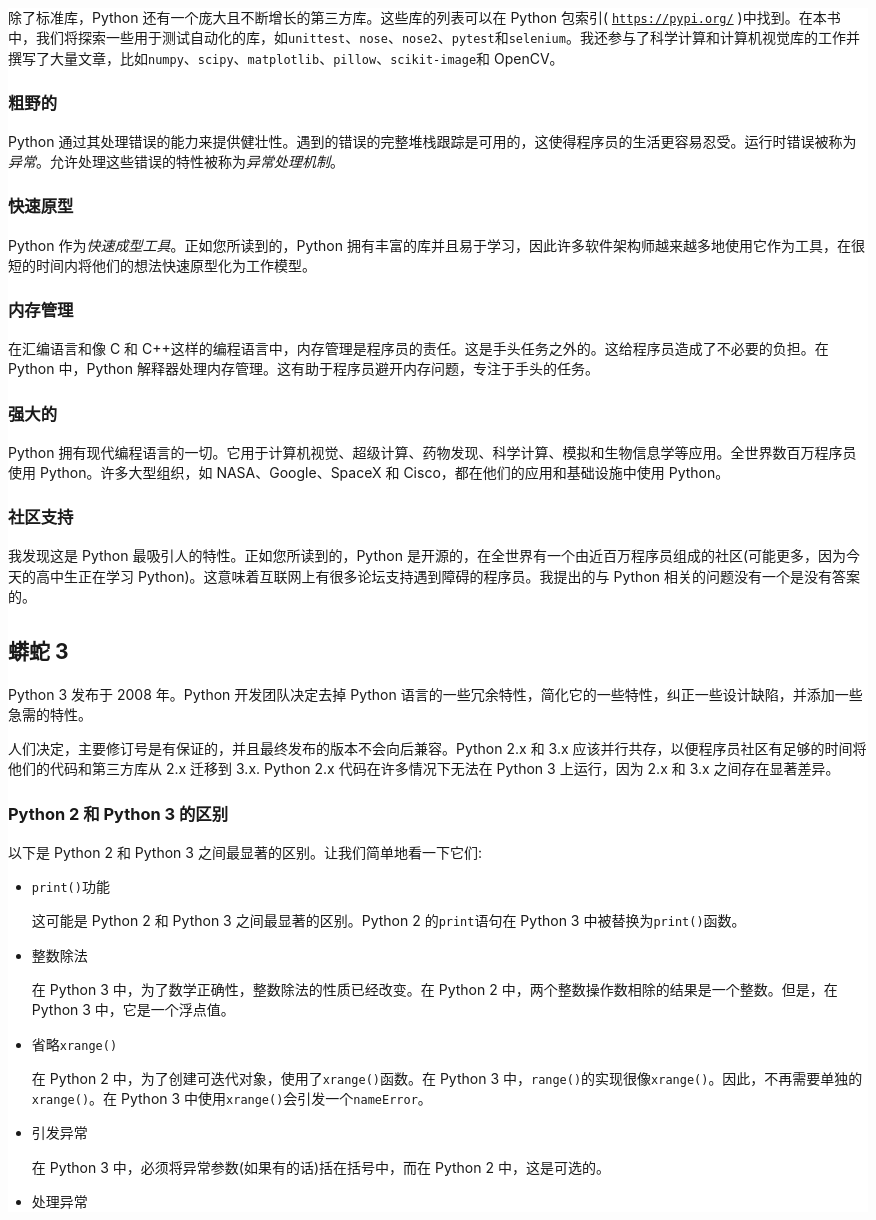 除了标准库，Python 还有一个庞大且不断增长的第三方库。这些库的列表可以在 Python 包索引( [`https://pypi.org/`](https://pypi.org/) )中找到。在本书中，我们将探索一些用于测试自动化的库，如`unittest`、`nose`、`nose2`、`pytest`和`selenium`。我还参与了科学计算和计算机视觉库的工作并撰写了大量文章，比如`numpy`、`scipy`、`matplotlib`、`pillow`、`scikit-image`和 OpenCV。

### 粗野的

Python 通过其处理错误的能力来提供健壮性。遇到的错误的完整堆栈跟踪是可用的，这使得程序员的生活更容易忍受。运行时错误被称为*异常*。允许处理这些错误的特性被称为*异常处理机制*。

### 快速原型

Python 作为*快速成型工具*。正如您所读到的，Python 拥有丰富的库并且易于学习，因此许多软件架构师越来越多地使用它作为工具，在很短的时间内将他们的想法快速原型化为工作模型。

### 内存管理

在汇编语言和像 C 和 C++这样的编程语言中，内存管理是程序员的责任。这是手头任务之外的。这给程序员造成了不必要的负担。在 Python 中，Python 解释器处理内存管理。这有助于程序员避开内存问题，专注于手头的任务。

### 强大的

Python 拥有现代编程语言的一切。它用于计算机视觉、超级计算、药物发现、科学计算、模拟和生物信息学等应用。全世界数百万程序员使用 Python。许多大型组织，如 NASA、Google、SpaceX 和 Cisco，都在他们的应用和基础设施中使用 Python。

### 社区支持

我发现这是 Python 最吸引人的特性。正如您所读到的，Python 是开源的，在全世界有一个由近百万程序员组成的社区(可能更多，因为今天的高中生正在学习 Python)。这意味着互联网上有很多论坛支持遇到障碍的程序员。我提出的与 Python 相关的问题没有一个是没有答案的。

## 蟒蛇 3

Python 3 发布于 2008 年。Python 开发团队决定去掉 Python 语言的一些冗余特性，简化它的一些特性，纠正一些设计缺陷，并添加一些急需的特性。

人们决定，主要修订号是有保证的，并且最终发布的版本不会向后兼容。Python 2.x 和 3.x 应该并行共存，以便程序员社区有足够的时间将他们的代码和第三方库从 2.x 迁移到 3.x. Python 2.x 代码在许多情况下无法在 Python 3 上运行，因为 2.x 和 3.x 之间存在显著差异。

### Python 2 和 Python 3 的区别

以下是 Python 2 和 Python 3 之间最显著的区别。让我们简单地看一下它们:

*   `print()`功能

    这可能是 Python 2 和 Python 3 之间最显著的区别。Python 2 的`print`语句在 Python 3 中被替换为`print()`函数。

*   整数除法

    在 Python 3 中，为了数学正确性，整数除法的性质已经改变。在 Python 2 中，两个整数操作数相除的结果是一个整数。但是，在 Python 3 中，它是一个浮点值。

*   省略`xrange()`

    在 Python 2 中，为了创建可迭代对象，使用了`xrange()`函数。在 Python 3 中，`range()`的实现很像`xrange()`。因此，不再需要单独的`xrange()`。在 Python 3 中使用`xrange()`会引发一个`nameError`。

*   引发异常

    在 Python 3 中，必须将异常参数(如果有的话)括在括号中，而在 Python 2 中，这是可选的。

*   处理异常
